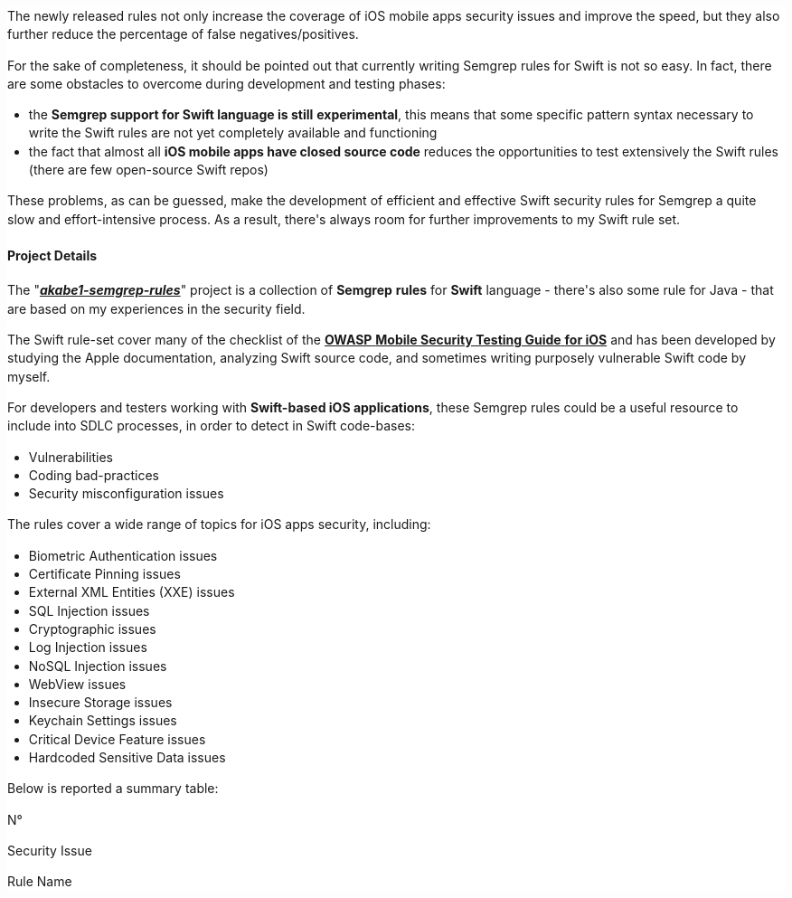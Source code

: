 The newly released rules not only increase the coverage of iOS mobile apps security issues and improve the speed, but they also further reduce the percentage of false negatives/positives.

For the sake of completeness, it should be pointed out that currently writing Semgrep rules for Swift is not so easy. In fact, there are some obstacles to overcome during development and testing phases:

-   the **Semgrep support for Swift language is still** **experimental**, this means that some specific pattern syntax necessary to write the Swift rules are not yet completely available and functioning
-   the fact that almost all **iOS mobile apps have closed source code** reduces the opportunities to test extensively the Swift rules (there are few open-source Swift repos)

These problems, as can be guessed, make the development of efficient and effective Swift security rules for Semgrep a quite slow and effort-intensive process. As a result, there's always room for further improvements to my Swift rule set.

#### Project Details

The "_**[akabe1-semgrep-rules](https://github.com/akabe1/akabe1-semgrep-rules)**_" project is a collection of **Semgrep** **rules** for **Swift** language - there's also some rule for Java - that are based on my experiences in the security field.

The Swift rule-set cover many of the checklist of the [**OWASP** **Mobile Security Testing Guide** **for iOS**](https://mas.owasp.org/MASTG/) and has been developed by studying the Apple documentation, analyzing Swift source code, and sometimes writing purposely vulnerable Swift code by myself.

For developers and testers working with **Swift-based iOS applications**, these Semgrep rules could be a useful resource to include into SDLC processes, in order to detect in Swift code-bases:

-   Vulnerabilities
-   Coding bad-practices
-   Security misconfiguration issues 

The rules cover a wide range of topics for iOS apps security, including:

-   Biometric Authentication issues
-   Certificate Pinning issues
-   External XML Entities (XXE) issues
-   SQL Injection issues
-   Cryptographic issues
-   Log Injection issues
-   NoSQL Injection issues
-   WebView issues
-   Insecure Storage issues
-   Keychain Settings issues
-   Critical Device Feature issues
-   Hardcoded Sensitive Data issues

  

Below is reported a summary table:

N°

Security Issue

Rule Name
